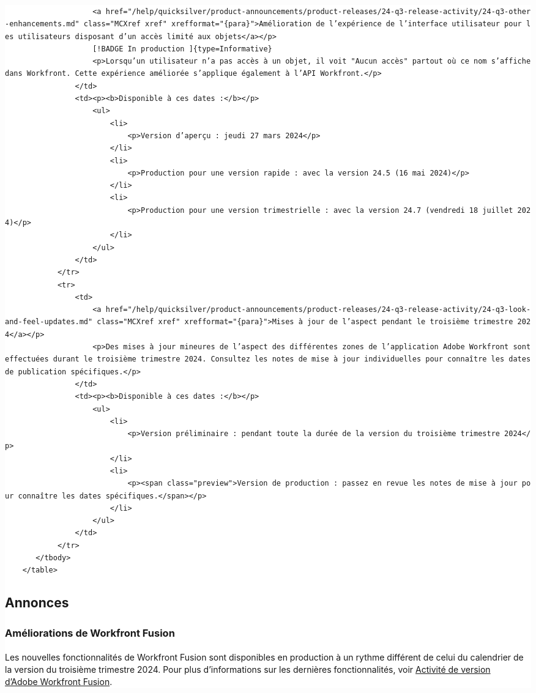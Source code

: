                         <a href="/help/quicksilver/product-announcements/product-releases/24-q3-release-activity/24-q3-other-enhancements.md" class="MCXref xref" xrefformat="{para}">Amélioration de l’expérience de l’interface utilisateur pour les utilisateurs disposant d’un accès limité aux objets</a></p>
                        [!BADGE In production ]{type=Informative}
                        <p>Lorsqu’un utilisateur n’a pas accès à un objet, il voit "Aucun accès" partout où ce nom s’affiche dans Workfront. Cette expérience améliorée s’applique également à l’API Workfront.</p>
                    </td>
                    <td><p><b>Disponible à ces dates :</b></p>
                        <ul>
                            <li>
                                <p>Version d’aperçu : jeudi 27 mars 2024</p>
                            </li>
                            <li>
                                <p>Production pour une version rapide : avec la version 24.5 (16 mai 2024)</p>
                            </li>
                            <li>
                                <p>Production pour une version trimestrielle : avec la version 24.7 (vendredi 18 juillet 2024)</p>
                            </li>
                        </ul>
                    </td>
                </tr>
                <tr>
                    <td>
                        <a href="/help/quicksilver/product-announcements/product-releases/24-q3-release-activity/24-q3-look-and-feel-updates.md" class="MCXref xref" xrefformat="{para}">Mises à jour de l’aspect pendant le troisième trimestre 2024</a></p>
                        <p>Des mises à jour mineures de l’aspect des différentes zones de l’application Adobe Workfront sont effectuées durant le troisième trimestre 2024. Consultez les notes de mise à jour individuelles pour connaître les dates de publication spécifiques.</p>
                    </td>
                    <td><p><b>Disponible à ces dates :</b></p>
                        <ul>
                            <li>
                                <p>Version préliminaire : pendant toute la durée de la version du troisième trimestre 2024</p>
                            </li>
                            <li>
                                <p><span class="preview">Version de production : passez en revue les notes de mise à jour pour connaître les dates spécifiques.</span></p>
                            </li>
                        </ul>
                    </td>
                </tr>                
           </tbody>
        </table>

## Annonces

### Améliorations de Workfront Fusion

Les nouvelles fonctionnalités de Workfront Fusion sont disponibles en production à un rythme différent de celui du calendrier de la version du troisième trimestre 2024. Pour plus d’informations sur les dernières fonctionnalités, voir [Activité de version d’Adobe Workfront Fusion](/help/quicksilver/product-announcements/product-releases/fusion-release-activity/fusion-release-activity.md).
